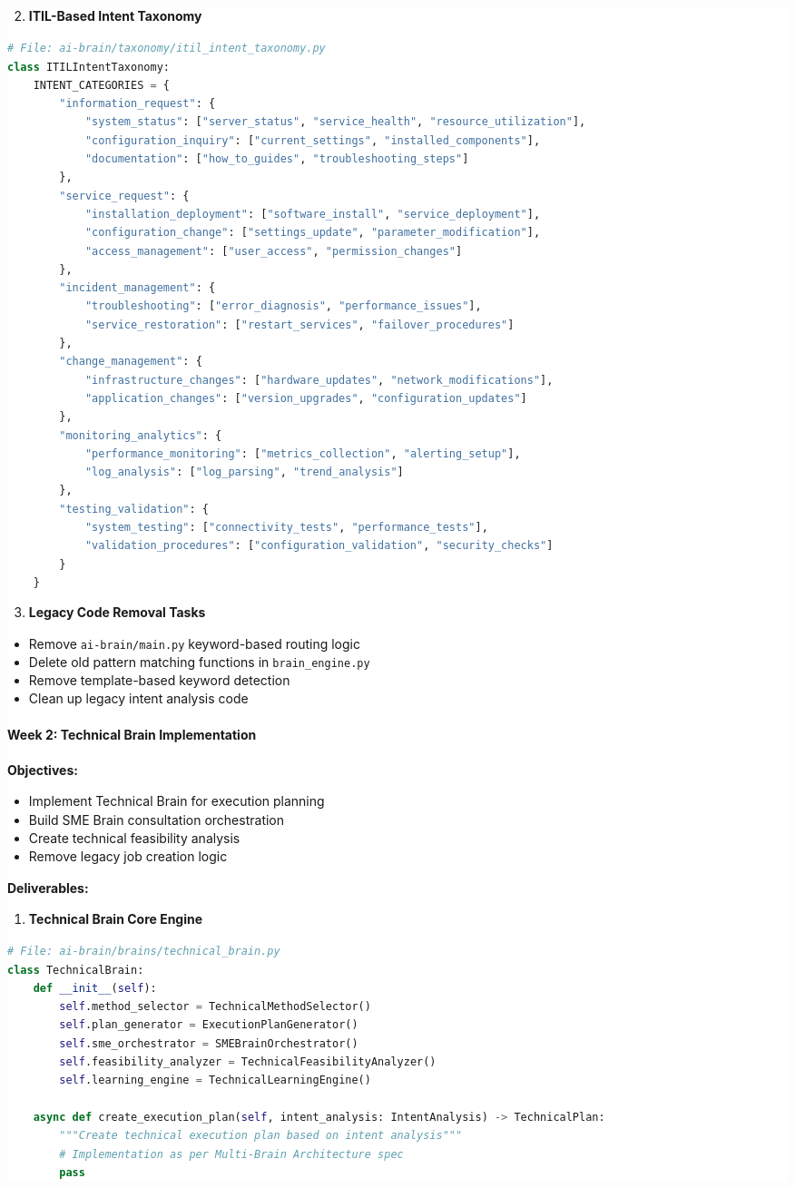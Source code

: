 2. **ITIL-Based Intent Taxonomy**
```python
# File: ai-brain/taxonomy/itil_intent_taxonomy.py
class ITILIntentTaxonomy:
    INTENT_CATEGORIES = {
        "information_request": {
            "system_status": ["server_status", "service_health", "resource_utilization"],
            "configuration_inquiry": ["current_settings", "installed_components"],
            "documentation": ["how_to_guides", "troubleshooting_steps"]
        },
        "service_request": {
            "installation_deployment": ["software_install", "service_deployment"],
            "configuration_change": ["settings_update", "parameter_modification"],
            "access_management": ["user_access", "permission_changes"]
        },
        "incident_management": {
            "troubleshooting": ["error_diagnosis", "performance_issues"],
            "service_restoration": ["restart_services", "failover_procedures"]
        },
        "change_management": {
            "infrastructure_changes": ["hardware_updates", "network_modifications"],
            "application_changes": ["version_upgrades", "configuration_updates"]
        },
        "monitoring_analytics": {
            "performance_monitoring": ["metrics_collection", "alerting_setup"],
            "log_analysis": ["log_parsing", "trend_analysis"]
        },
        "testing_validation": {
            "system_testing": ["connectivity_tests", "performance_tests"],
            "validation_procedures": ["configuration_validation", "security_checks"]
        }
    }
```

3. **Legacy Code Removal Tasks**
- Remove `ai-brain/main.py` keyword-based routing logic
- Delete old pattern matching functions in `brain_engine.py`
- Remove template-based keyword detection
- Clean up legacy intent analysis code

#### Week 2: Technical Brain Implementation

**Objectives:**
- Implement Technical Brain for execution planning
- Build SME Brain consultation orchestration
- Create technical feasibility analysis
- Remove legacy job creation logic

**Deliverables:**

1. **Technical Brain Core Engine**
```python
# File: ai-brain/brains/technical_brain.py
class TechnicalBrain:
    def __init__(self):
        self.method_selector = TechnicalMethodSelector()
        self.plan_generator = ExecutionPlanGenerator()
        self.sme_orchestrator = SMEBrainOrchestrator()
        self.feasibility_analyzer = TechnicalFeasibilityAnalyzer()
        self.learning_engine = TechnicalLearningEngine()
    
    async def create_execution_plan(self, intent_analysis: IntentAnalysis) -> TechnicalPlan:
        """Create technical execution plan based on intent analysis"""
        # Implementation as per Multi-Brain Architecture spec
        pass
```
